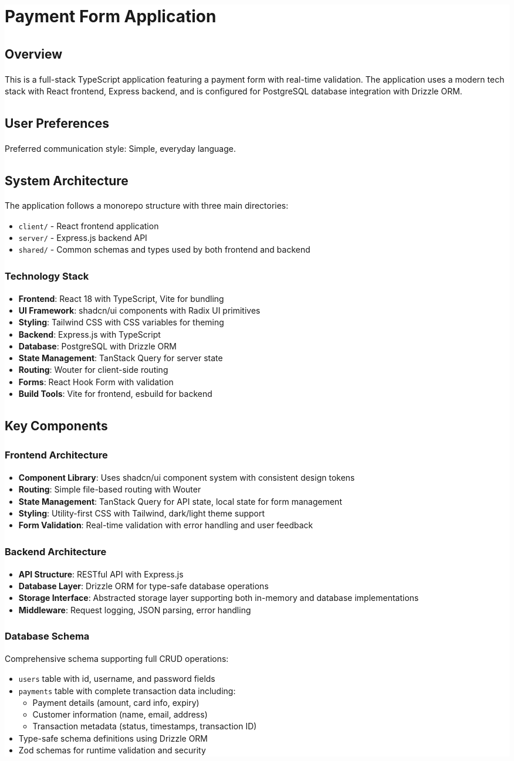# Payment Form Application

## Overview

This is a full-stack TypeScript application featuring a payment form with real-time validation. The application uses a modern tech stack with React frontend, Express backend, and is configured for PostgreSQL database integration with Drizzle ORM.

## User Preferences

Preferred communication style: Simple, everyday language.

## System Architecture

The application follows a monorepo structure with three main directories:
- `client/` - React frontend application
- `server/` - Express.js backend API
- `shared/` - Common schemas and types used by both frontend and backend

### Technology Stack
- **Frontend**: React 18 with TypeScript, Vite for bundling
- **UI Framework**: shadcn/ui components with Radix UI primitives
- **Styling**: Tailwind CSS with CSS variables for theming
- **Backend**: Express.js with TypeScript
- **Database**: PostgreSQL with Drizzle ORM
- **State Management**: TanStack Query for server state
- **Routing**: Wouter for client-side routing
- **Forms**: React Hook Form with validation
- **Build Tools**: Vite for frontend, esbuild for backend

## Key Components

### Frontend Architecture
- **Component Library**: Uses shadcn/ui component system with consistent design tokens
- **Routing**: Simple file-based routing with Wouter
- **State Management**: TanStack Query for API state, local state for form management
- **Styling**: Utility-first CSS with Tailwind, dark/light theme support
- **Form Validation**: Real-time validation with error handling and user feedback

### Backend Architecture
- **API Structure**: RESTful API with Express.js
- **Database Layer**: Drizzle ORM for type-safe database operations
- **Storage Interface**: Abstracted storage layer supporting both in-memory and database implementations
- **Middleware**: Request logging, JSON parsing, error handling

### Database Schema
Comprehensive schema supporting full CRUD operations:
- `users` table with id, username, and password fields
- `payments` table with complete transaction data including:
  - Payment details (amount, card info, expiry)
  - Customer information (name, email, address)
  - Transaction metadata (status, timestamps, transaction ID)
- Type-safe schema definitions using Drizzle ORM
- Zod schemas for runtime validation and security
